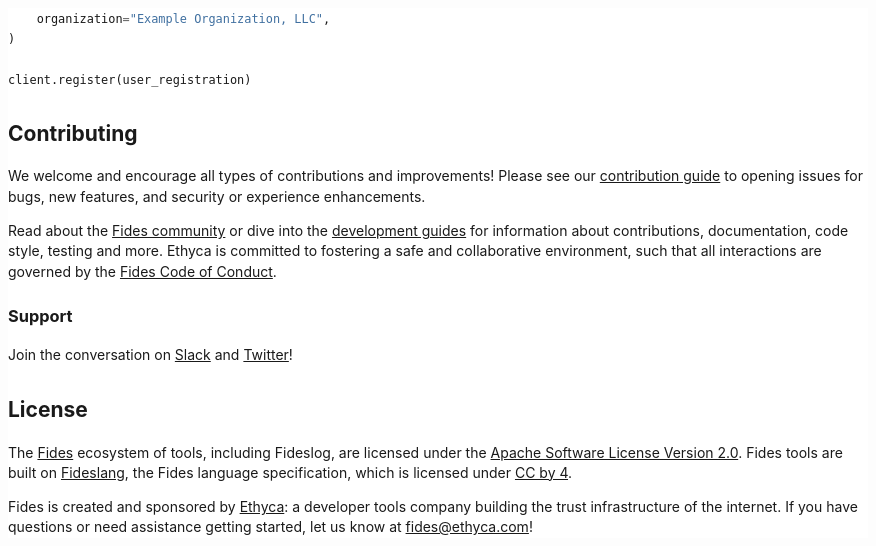 ```python
    organization="Example Organization, LLC",
)

client.register(user_registration)
```

## Contributing

We welcome and encourage all types of contributions and improvements!  Please see our [contribution guide](https://docs.ethyca.com/fides/community/development/overview) to opening issues for bugs, new features, and security or experience enhancements.

Read about the [Fides community](https://docs.ethyca.com/fides/community/hints_tips) or dive into the [development guides](https://docs.ethyca.com/fides/community/development/overview) for information about contributions, documentation, code style, testing and more. Ethyca is committed to fostering a safe and collaborative environment, such that all interactions are governed by the [Fides Code of Conduct](https://docs.ethyca.com/fides/community/code_of_conduct/).

### Support

Join the conversation on [Slack](https://fid.es/join-slack) and [Twitter](https://twitter.com/ethyca)!

## License

The [Fides](https://github.com/ethyca/fides) ecosystem of tools, including Fideslog, are licensed under the [Apache Software License Version 2.0](https://www.apache.org/licenses/LICENSE-2.0).
Fides tools are built on [Fideslang](https://github.com/ethyca/fideslang), the Fides language specification, which is licensed under [CC by 4](https://github.com/ethyca/fideslang/blob/main/LICENSE).

Fides is created and sponsored by [Ethyca](https://ethyca.com/): a developer tools company building the trust infrastructure of the internet. If you have questions or need assistance getting started, let us know at fides@ethyca.com!



[release-image]:https://img.shields.io/github/v/release/ethyca/fideslog
[release-url]: https://github.com/ethyca/fideslog/releases
[deploy-image]: https://github.com/ethyca/fideslog/actions/workflows/deploy.yml/badge.svg
[actions-url]: https://github.com/ethyca/fideslog/actions
[license-image]: https://img.shields.io/:license-Apache%202-blue.svg
[license-url]: https://www.apache.org/licenses/LICENSE-2.0.txt
[black-image]: https://img.shields.io/badge/code%20style-black-000000.svg
[black-url]: https://github.com/psf/black/
[mypy-image]: http://www.mypy-lang.org/static/mypy_badge.svg
[mypy-url]: http://mypy-lang.org/
[twitter-image]: https://img.shields.io/twitter/follow/ethyca?style=social
[twitter-url]: https://twitter.com/ethyca
